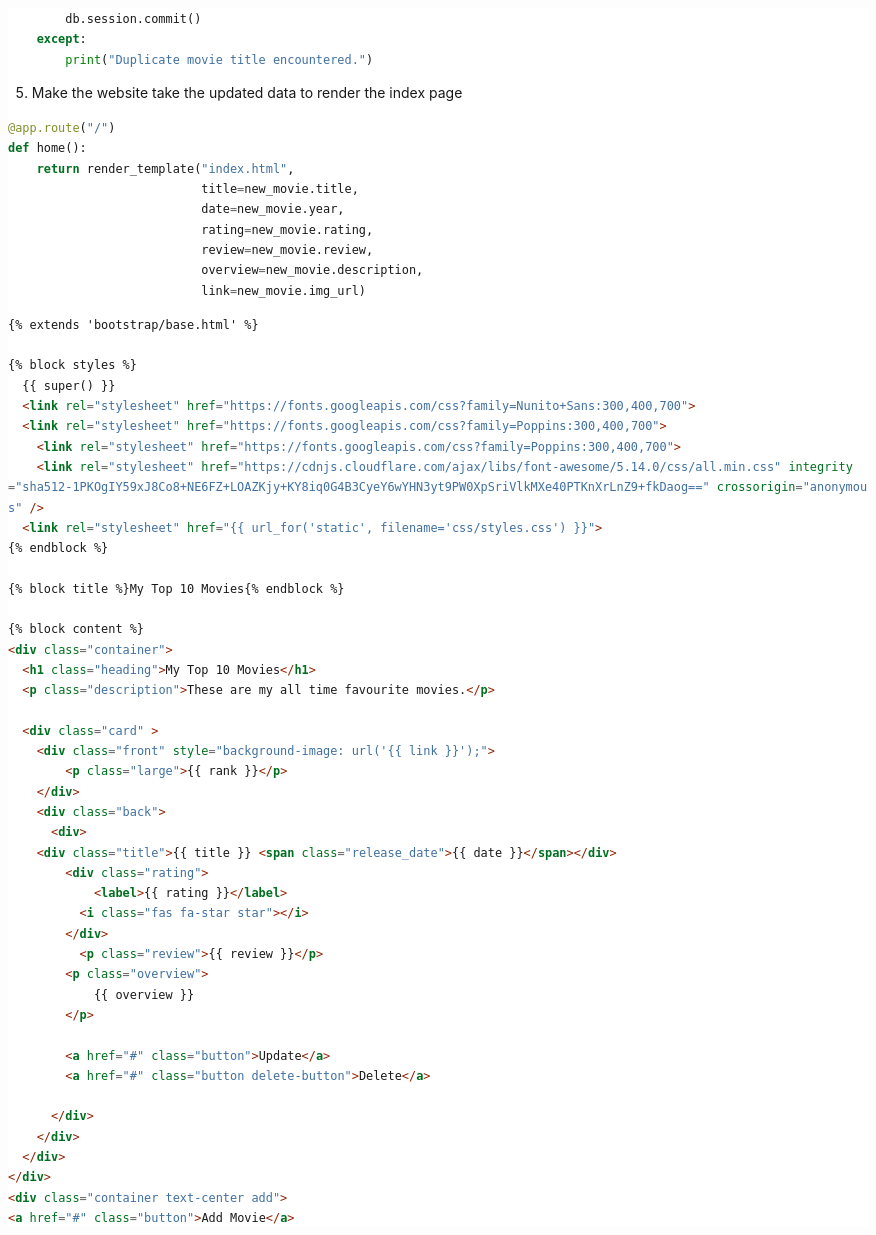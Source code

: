 ```python
        db.session.commit()
    except:
        print("Duplicate movie title encountered.")
```

5. Make the website take the updated data to render the index page

```python
@app.route("/")
def home():
    return render_template("index.html",
                           title=new_movie.title,
                           date=new_movie.year,
                           rating=new_movie.rating,
                           review=new_movie.review,
                           overview=new_movie.description,
                           link=new_movie.img_url)
```
```html
{% extends 'bootstrap/base.html' %}

{% block styles %}
  {{ super() }}
  <link rel="stylesheet" href="https://fonts.googleapis.com/css?family=Nunito+Sans:300,400,700">
  <link rel="stylesheet" href="https://fonts.googleapis.com/css?family=Poppins:300,400,700">
    <link rel="stylesheet" href="https://fonts.googleapis.com/css?family=Poppins:300,400,700">
    <link rel="stylesheet" href="https://cdnjs.cloudflare.com/ajax/libs/font-awesome/5.14.0/css/all.min.css" integrity="sha512-1PKOgIY59xJ8Co8+NE6FZ+LOAZKjy+KY8iq0G4B3CyeY6wYHN3yt9PW0XpSriVlkMXe40PTKnXrLnZ9+fkDaog==" crossorigin="anonymous" />
  <link rel="stylesheet" href="{{ url_for('static', filename='css/styles.css') }}">
{% endblock %}

{% block title %}My Top 10 Movies{% endblock %}

{% block content %}
<div class="container">
  <h1 class="heading">My Top 10 Movies</h1>
  <p class="description">These are my all time favourite movies.</p>
   
  <div class="card" >
    <div class="front" style="background-image: url('{{ link }}');">
        <p class="large">{{ rank }}</p>
    </div>
    <div class="back">
      <div>
    <div class="title">{{ title }} <span class="release_date">{{ date }}</span></div>
        <div class="rating">
            <label>{{ rating }}</label>
          <i class="fas fa-star star"></i>
        </div>
          <p class="review">{{ review }}</p>
        <p class="overview">
            {{ overview }}
        </p>

        <a href="#" class="button">Update</a>
        <a href="#" class="button delete-button">Delete</a>

      </div>
    </div>
  </div>
</div>
<div class="container text-center add">
<a href="#" class="button">Add Movie</a>
```